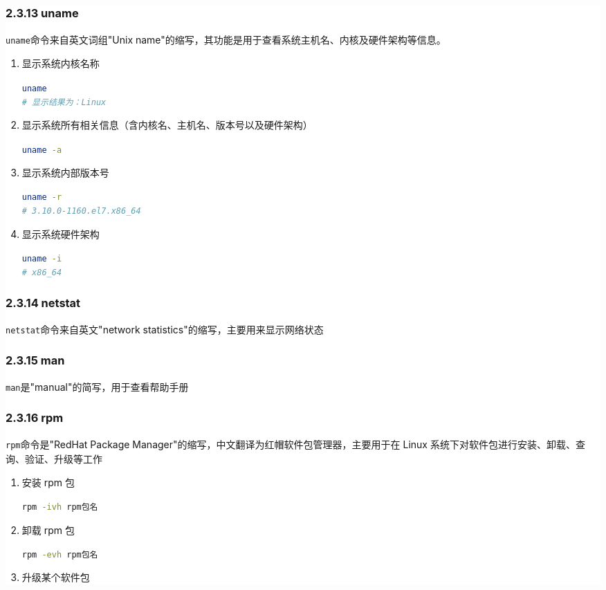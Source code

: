 

### 2.3.13 uname

`uname`命令来自英文词组"Unix name"的缩写，其功能是用于查看系统主机名、内核及硬件架构等信息。

1. 显示系统内核名称

   ```bash
   uname
   # 显示结果为：Linux
   ```

2. 显示系统所有相关信息（含内核名、主机名、版本号以及硬件架构）

   ```bash
   uname -a
   ```

3. 显示系统内部版本号

   ```bash
   uname -r
   # 3.10.0-1160.el7.x86_64
   ```

4. 显示系统硬件架构

   ```bash
   uname -i
   # x86_64
   ```

### 2.3.14 netstat

`netstat`命令来自英文"network statistics"的缩写，主要用来显示网络状态



### 2.3.15 man

`man`是"manual"的简写，用于查看帮助手册



### 2.3.16 rpm 

`rpm`命令是"RedHat Package Manager"的缩写，中文翻译为红帽软件包管理器，主要用于在 Linux 系统下对软件包进行安装、卸载、查询、验证、升级等工作

1. 安装 rpm 包

   ```bash
   rpm -ivh rpm包名
   ```

2. 卸载 rpm 包

   ```bash
   rpm -evh rpm包名
   ```

3. 升级某个软件包
